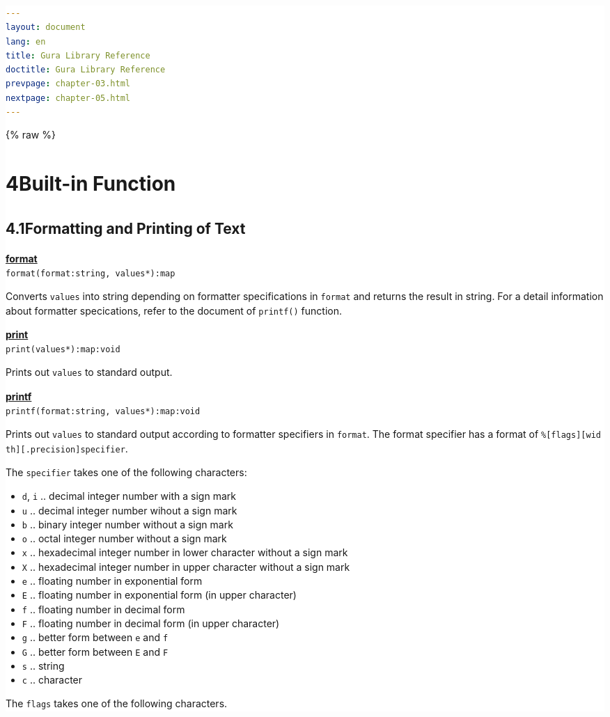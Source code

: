 ```yaml
---
layout: document
lang: en
title: Gura Library Reference
doctitle: Gura Library Reference
prevpage: chapter-03.html
nextpage: chapter-05.html
---
```

{% raw %}
<h1><span class="caption-index-1">4</span><a name="anchor-4"></a>Built-in Function</h1>
<h2><span class="caption-index-2">4.1</span><a name="anchor-4-1"></a>Formatting and Printing of Text</h2>
<p>
<div><strong style="text-decoration:underline">format</strong></div>
<div style="margin-bottom:1em"><code>format(format:string, values*):map</code></div>
Converts <code class="highlighter-rouge">values</code> into string depending on formatter specifications in <code class="highlighter-rouge">format</code> and returns the result in string. For a detail information about formatter specications, refer to the document of <code class="highlighter-rouge">printf()</code> function.
</p>
<p>
<div><strong style="text-decoration:underline">print</strong></div>
<div style="margin-bottom:1em"><code>print(values*):map:void</code></div>
Prints out <code class="highlighter-rouge">values</code> to standard output.
</p>
<p>
<div><strong style="text-decoration:underline">printf</strong></div>
<div style="margin-bottom:1em"><code>printf(format:string, values*):map:void</code></div>
Prints out <code class="highlighter-rouge">values</code> to standard output according to formatter specifiers in <code class="highlighter-rouge">format</code>. The format specifier has a format of <code class="highlighter-rouge">%[flags][width][.precision]specifier</code>.
</p>
<p>
The <code class="highlighter-rouge">specifier</code> takes one of the following characters:
</p>
<ul>
<li><code class="highlighter-rouge">d</code>, <code class="highlighter-rouge">i</code> .. decimal integer number with a sign mark</li>
<li><code class="highlighter-rouge">u</code> .. decimal integer number wihout a sign mark</li>
<li><code class="highlighter-rouge">b</code> .. binary integer number without a sign mark</li>
<li><code class="highlighter-rouge">o</code> .. octal integer number without a sign mark</li>
<li><code class="highlighter-rouge">x</code> .. hexadecimal integer number in lower character without a sign mark</li>
<li><code class="highlighter-rouge">X</code> .. hexadecimal integer number in upper character without a sign mark</li>
<li><code class="highlighter-rouge">e</code> .. floating number in exponential form</li>
<li><code class="highlighter-rouge">E</code> .. floating number in exponential form (in upper character)</li>
<li><code class="highlighter-rouge">f</code> .. floating number in decimal form</li>
<li><code class="highlighter-rouge">F</code> .. floating number in decimal form (in upper character)</li>
<li><code class="highlighter-rouge">g</code> .. better form between <code class="highlighter-rouge">e</code> and <code class="highlighter-rouge">f</code></li>
<li><code class="highlighter-rouge">G</code> .. better form between <code class="highlighter-rouge">E</code> and <code class="highlighter-rouge">F</code></li>
<li><code class="highlighter-rouge">s</code> .. string</li>
<li><code class="highlighter-rouge">c</code> .. character</li>
</ul>
<p>
The <code class="highlighter-rouge">flags</code> takes one of the following characters.
</p>